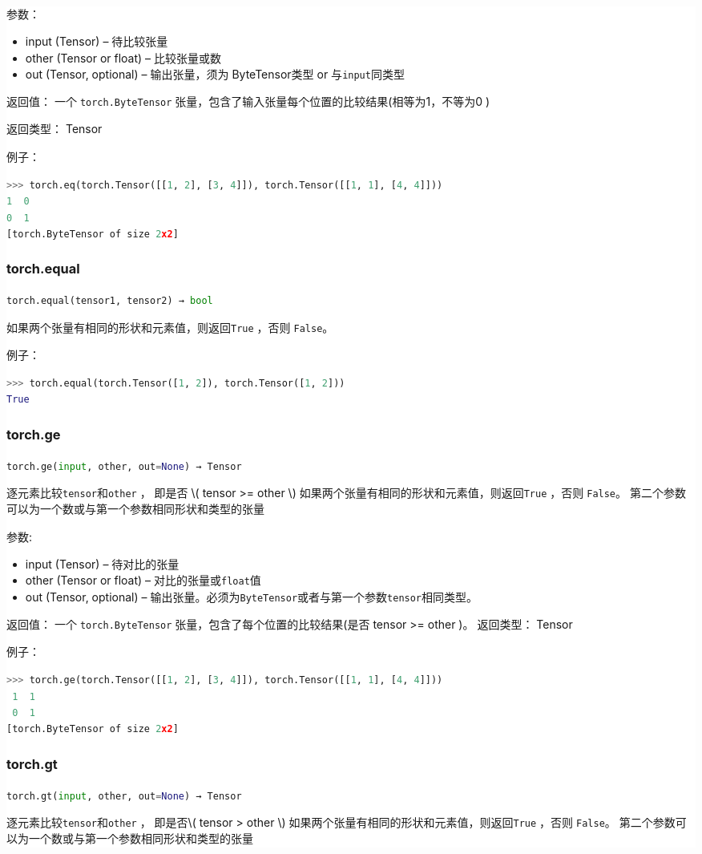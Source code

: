 参数：

- input (Tensor) – 待比较张量
- other (Tensor or float) – 比较张量或数
- out (Tensor, optional) – 输出张量，须为 ByteTensor类型 or 与`input`同类型

返回值： 一个 `torch.ByteTensor` 张量，包含了输入张量每个位置的比较结果(相等为1，不等为0 )  

返回类型： Tensor 

例子：
```python 
>>> torch.eq(torch.Tensor([[1, 2], [3, 4]]), torch.Tensor([[1, 1], [4, 4]]))
1  0
0  1
[torch.ByteTensor of size 2x2]
```
### torch.equal
```python 
torch.equal(tensor1, tensor2) → bool
```
如果两个张量有相同的形状和元素值，则返回`True` ，否则 `False`。

例子：
```python 
>>> torch.equal(torch.Tensor([1, 2]), torch.Tensor([1, 2]))
True
```
### torch.ge
```python 
torch.ge(input, other, out=None) → Tensor
```

逐元素比较`tensor`和`other` ， 即是否 \\( tensor >= other \\)
如果两个张量有相同的形状和元素值，则返回`True` ，否则 `False`。
第二个参数可以为一个数或与第一个参数相同形状和类型的张量

参数:

- input (Tensor) – 待对比的张量
- other (Tensor or float) – 对比的张量或`float`值
- out (Tensor, optional) – 输出张量。必须为`ByteTensor`或者与第一个参数`tensor`相同类型。


返回值： 一个 `torch.ByteTensor` 张量，包含了每个位置的比较结果(是否 tensor >= other )。
返回类型： Tensor 

例子：
```python 
>>> torch.ge(torch.Tensor([[1, 2], [3, 4]]), torch.Tensor([[1, 1], [4, 4]]))
 1  1
 0  1
[torch.ByteTensor of size 2x2]
```

### torch.gt
```python 
torch.gt(input, other, out=None) → Tensor
```
逐元素比较`tensor`和`other` ， 即是否\\( tensor > other \\) 
如果两个张量有相同的形状和元素值，则返回`True` ，否则 `False`。
第二个参数可以为一个数或与第一个参数相同形状和类型的张量
